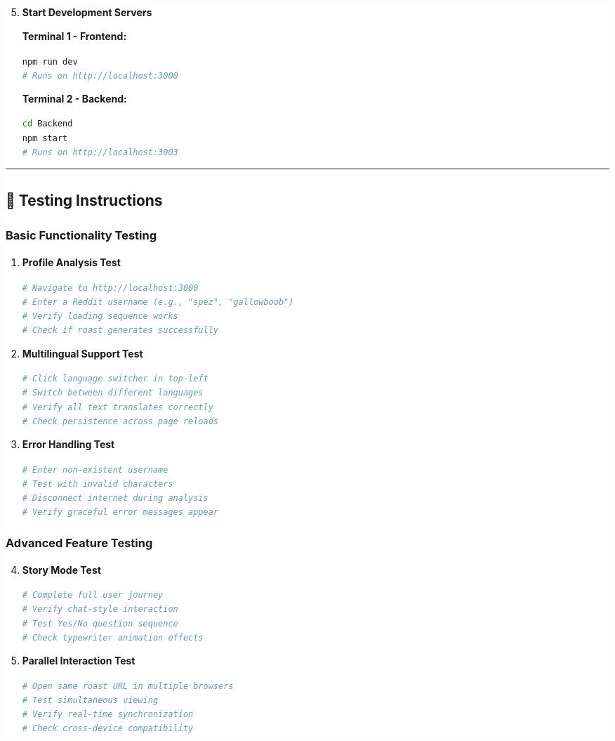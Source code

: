 5. **Start Development Servers**
   
   **Terminal 1 - Frontend:**
   ```bash
   npm run dev
   # Runs on http://localhost:3000
   ```
   
   **Terminal 2 - Backend:**
   ```bash
   cd Backend
   npm start
   # Runs on http://localhost:3003
   ```

---

## 🧪 **Testing Instructions**

### **Basic Functionality Testing**

1. **Profile Analysis Test**
   ```bash
   # Navigate to http://localhost:3000
   # Enter a Reddit username (e.g., "spez", "gallowboob")
   # Verify loading sequence works
   # Check if roast generates successfully
   ```

2. **Multilingual Support Test**
   ```bash
   # Click language switcher in top-left
   # Switch between different languages
   # Verify all text translates correctly
   # Check persistence across page reloads
   ```

3. **Error Handling Test**
   ```bash
   # Enter non-existent username
   # Test with invalid characters
   # Disconnect internet during analysis
   # Verify graceful error messages appear
   ```

### **Advanced Feature Testing**

4. **Story Mode Test**
   ```bash
   # Complete full user journey
   # Verify chat-style interaction
   # Test Yes/No question sequence
   # Check typewriter animation effects
   ```

5. **Parallel Interaction Test**
   ```bash
   # Open same roast URL in multiple browsers
   # Test simultaneous viewing
   # Verify real-time synchronization
   # Check cross-device compatibility
   ```
